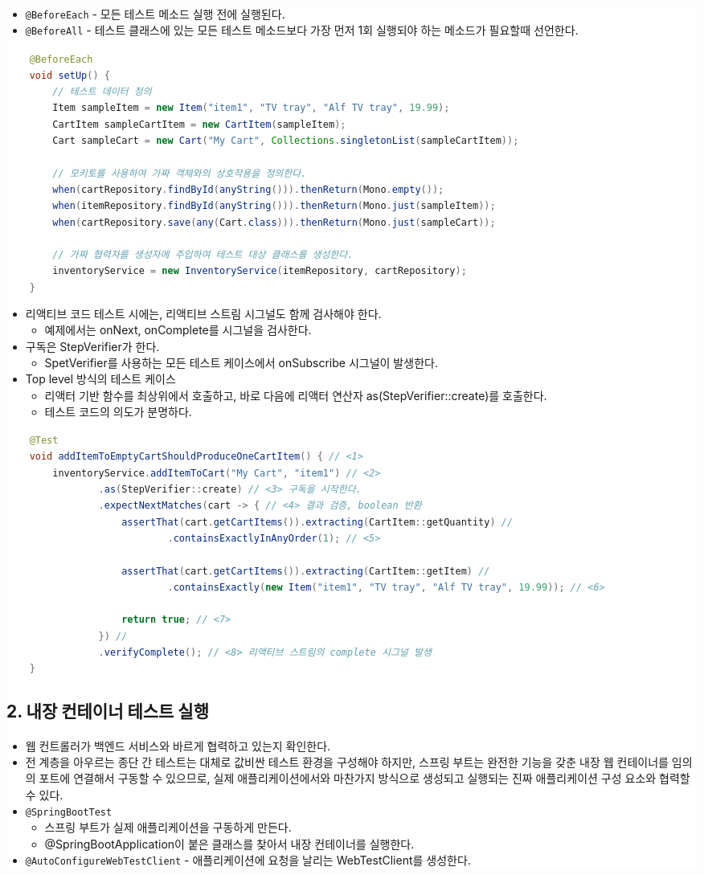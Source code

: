 * `@BeforeEach` - 모든 테스트 메소드 실행 전에 실행된다.
* `@BeforeAll` - 테스트 클래스에 있는 모든 테스트 메소드보다 가장 먼저 1회 실행되야 하는 메소드가 필요할때 선언한다.

```java
    @BeforeEach 
    void setUp() {
        // 테스트 데이터 정의
        Item sampleItem = new Item("item1", "TV tray", "Alf TV tray", 19.99);
        CartItem sampleCartItem = new CartItem(sampleItem);
        Cart sampleCart = new Cart("My Cart", Collections.singletonList(sampleCartItem));

        // 모키토를 사용하여 가짜 객체와의 상호작용을 정의한다.
        when(cartRepository.findById(anyString())).thenReturn(Mono.empty());
        when(itemRepository.findById(anyString())).thenReturn(Mono.just(sampleItem));
        when(cartRepository.save(any(Cart.class))).thenReturn(Mono.just(sampleCart));

        // 가짜 협력자를 생성자에 주입하여 테스트 대상 클래스를 생성한다. 
        inventoryService = new InventoryService(itemRepository, cartRepository);
    }
```

* 리액티브 코드 테스트 시에는, 리액티브 스트림 시그널도 함께 검사해야 한다.
    * 예제에서는 onNext, onComplete를 시그널을 검사한다.
* 구독은 StepVerifier가 한다.
    * SpetVerifier를 사용하는 모든 테스트 케이스에서 onSubscribe 시그널이 발생한다.
* Top level 방식의 테스트 케이스 
    * 리액터 기반 함수를 최상위에서 호출하고, 바로 다음에 리액터 연산자  as(StepVerifier::create)를 호출한다.
    * 테스트 코드의 의도가 분명하다.

```java
    @Test
    void addItemToEmptyCartShouldProduceOneCartItem() { // <1>
        inventoryService.addItemToCart("My Cart", "item1") // <2>
                .as(StepVerifier::create) // <3> 구독을 시작한다.
                .expectNextMatches(cart -> { // <4> 결과 검증, boolean 반환
                    assertThat(cart.getCartItems()).extracting(CartItem::getQuantity) //
                            .containsExactlyInAnyOrder(1); // <5>

                    assertThat(cart.getCartItems()).extracting(CartItem::getItem) //
                            .containsExactly(new Item("item1", "TV tray", "Alf TV tray", 19.99)); // <6>

                    return true; // <7>
                }) //
                .verifyComplete(); // <8> 리액티브 스트림의 complete 시그널 발생
    }
```

## 2. 내장 컨테이너 테스트 실행

* 웹 컨트롤러가 백엔드 서비스와 바르게 협력하고 있는지 확인한다.
* 전 계층을 아우르는 종단 간 테스트는 대체로 값비싼 테스트 환경을 구성해야 하지만, 스프링 부트는 완전한 기능을 갖춘 내장 웹 컨테이너를 임의의 포트에 연결해서 구동할 수 있으므로, 실제 애플리케이션에서와 마찬가지 방식으로 생성되고 실행되는 진짜 애플리케이션 구성 요소와 협력할 수 있다.
* `@SpringBootTest` 
    * 스프링 부트가 실제 애플리케이션을 구동하게 만든다.
    * @SpringBootApplication이 붙은 클래스를 찾아서 내장 컨테이너를 실행한다.
* `@AutoConfigureWebTestClient` - 애플리케이션에 요청을 날리는 WebTestClient를 생성한다.
